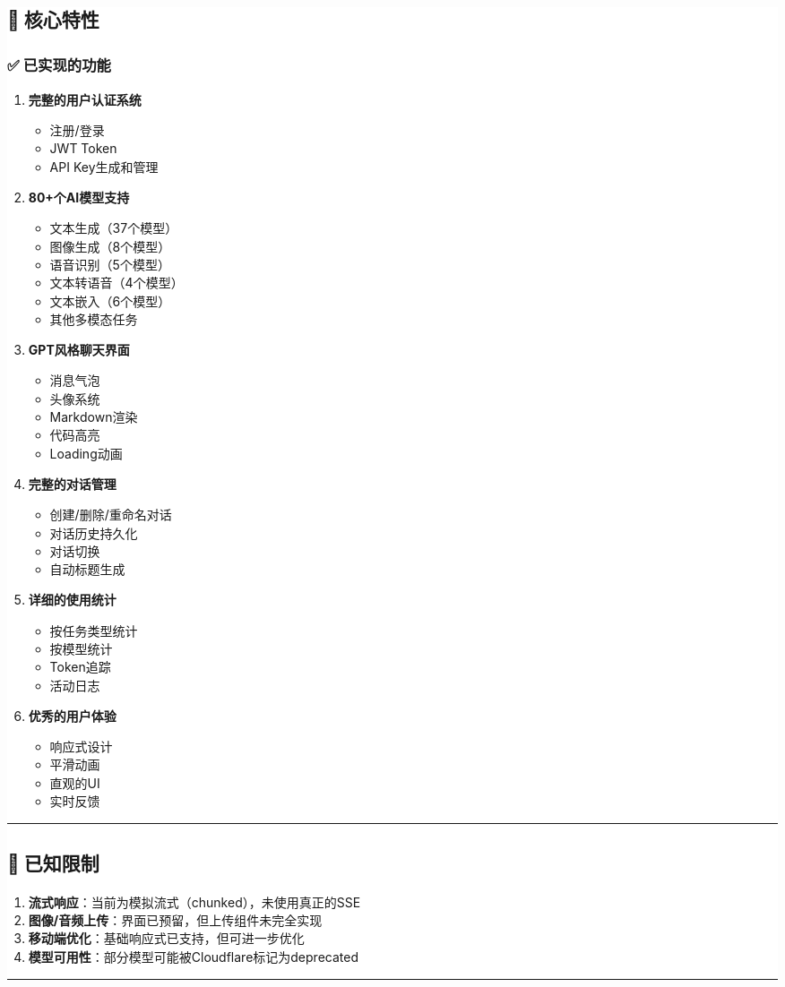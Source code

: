 
## 🎁 核心特性

### ✅ 已实现的功能

1. **完整的用户认证系统**
   - 注册/登录
   - JWT Token
   - API Key生成和管理

2. **80+个AI模型支持**
   - 文本生成（37个模型）
   - 图像生成（8个模型）
   - 语音识别（5个模型）
   - 文本转语音（4个模型）
   - 文本嵌入（6个模型）
   - 其他多模态任务

3. **GPT风格聊天界面**
   - 消息气泡
   - 头像系统
   - Markdown渲染
   - 代码高亮
   - Loading动画

4. **完整的对话管理**
   - 创建/删除/重命名对话
   - 对话历史持久化
   - 对话切换
   - 自动标题生成

5. **详细的使用统计**
   - 按任务类型统计
   - 按模型统计
   - Token追踪
   - 活动日志

6. **优秀的用户体验**
   - 响应式设计
   - 平滑动画
   - 直观的UI
   - 实时反馈

---

## 📝 已知限制

1. **流式响应**：当前为模拟流式（chunked），未使用真正的SSE
2. **图像/音频上传**：界面已预留，但上传组件未完全实现
3. **移动端优化**：基础响应式已支持，但可进一步优化
4. **模型可用性**：部分模型可能被Cloudflare标记为deprecated

---

